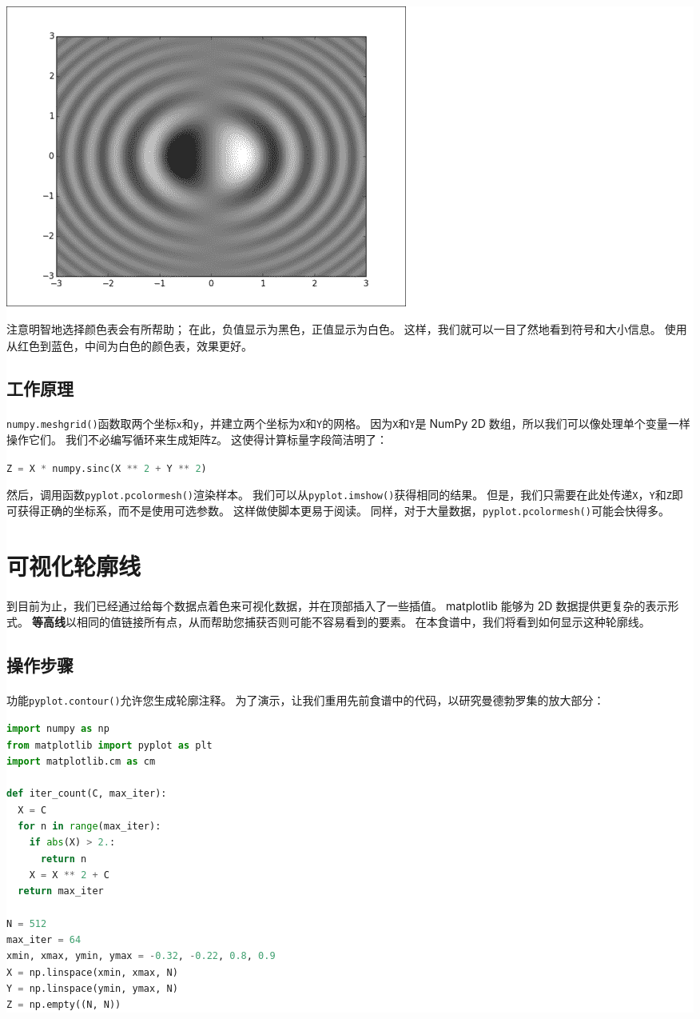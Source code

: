![How to do it...](img/3265OS_06_08.jpg)

注意明智地选择颜色表会有所帮助； 在此，负值显示为黑色，正值显示为白色。 这样，我们就可以一目了然地看到符号和大小信息。 使用从红色到蓝色，中间为白色的颜色表，效果更好。

## 工作原理

`numpy.meshgrid()`函数取两个坐标`x`和`y`，并建立两个坐标为`X`和`Y`的网格。 因为`X`和`Y`是 NumPy 2D 数组，所以我们可以像处理单个变量一样操作它们。 我们不必编写循环来生成矩阵`Z`。 这使得计算标量字段简洁明了：

```py
Z = X * numpy.sinc(X ** 2 + Y ** 2) 
```

然后，调用函数`pyplot.pcolormesh()`渲染样本。 我们可以从`pyplot.imshow()`获得相同的结果。 但是，我们只需要在此处传递`X`，`Y`和`Z`即可获得正确的坐标系，而不是使用可选参数。 这样做使脚本更易于阅读。 同样，对于大量数据，`pyplot.pcolormesh()`可能会快得多。

# 可视化轮廓线

到目前为止，我们已经通过给每个数据点着色来可视化数据，并在顶部插入了一些插值。 matplotlib 能够为 2D 数据提供更复杂的表示形式。 **等高线**以相同的值链接所有点，从而帮助您捕获否则可能不容易看到的要素。 在本食谱中，我们将看到如何显示这种轮廓线。

## 操作步骤

功能`pyplot.contour()`允许您生成轮廓注释。 为了演示，让我们重用先前食谱中的代码，以研究曼德勃罗集的放大部分：

```py
import numpy as np
from matplotlib import pyplot as plt 
import matplotlib.cm as cm 

def iter_count(C, max_iter): 
  X = C 
  for n in range(max_iter): 
    if abs(X) > 2.: 
      return n 
    X = X ** 2 + C 
  return max_iter 

N = 512 
max_iter = 64 
xmin, xmax, ymin, ymax = -0.32, -0.22, 0.8, 0.9 
X = np.linspace(xmin, xmax, N) 
Y = np.linspace(ymin, ymax, N) 
Z = np.empty((N, N)) 

```